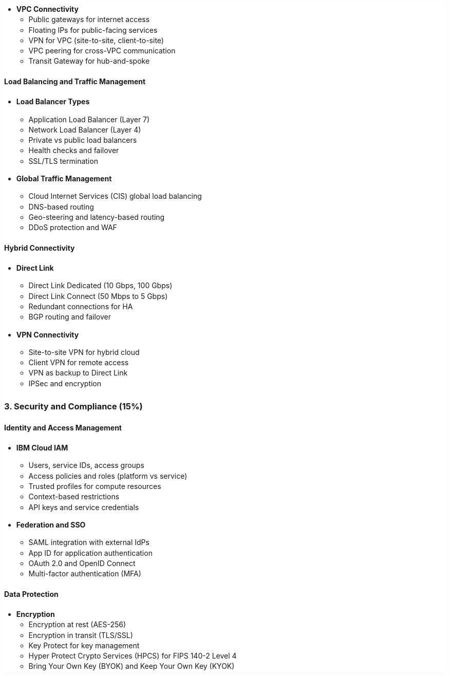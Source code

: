 - **VPC Connectivity**
  - Public gateways for internet access
  - Floating IPs for public-facing services
  - VPN for VPC (site-to-site, client-to-site)
  - VPC peering for cross-VPC communication
  - Transit Gateway for hub-and-spoke

#### Load Balancing and Traffic Management
- **Load Balancer Types**
  - Application Load Balancer (Layer 7)
  - Network Load Balancer (Layer 4)
  - Private vs public load balancers
  - Health checks and failover
  - SSL/TLS termination

- **Global Traffic Management**
  - Cloud Internet Services (CIS) global load balancing
  - DNS-based routing
  - Geo-steering and latency-based routing
  - DDoS protection and WAF

#### Hybrid Connectivity
- **Direct Link**
  - Direct Link Dedicated (10 Gbps, 100 Gbps)
  - Direct Link Connect (50 Mbps to 5 Gbps)
  - Redundant connections for HA
  - BGP routing and failover

- **VPN Connectivity**
  - Site-to-site VPN for hybrid cloud
  - Client VPN for remote access
  - VPN as backup to Direct Link
  - IPSec and encryption

### 3. Security and Compliance (15%)

#### Identity and Access Management
- **IBM Cloud IAM**
  - Users, service IDs, access groups
  - Access policies and roles (platform vs service)
  - Trusted profiles for compute resources
  - Context-based restrictions
  - API keys and service credentials

- **Federation and SSO**
  - SAML integration with external IdPs
  - App ID for application authentication
  - OAuth 2.0 and OpenID Connect
  - Multi-factor authentication (MFA)

#### Data Protection
- **Encryption**
  - Encryption at rest (AES-256)
  - Encryption in transit (TLS/SSL)
  - Key Protect for key management
  - Hyper Protect Crypto Services (HPCS) for FIPS 140-2 Level 4
  - Bring Your Own Key (BYOK) and Keep Your Own Key (KYOK)
